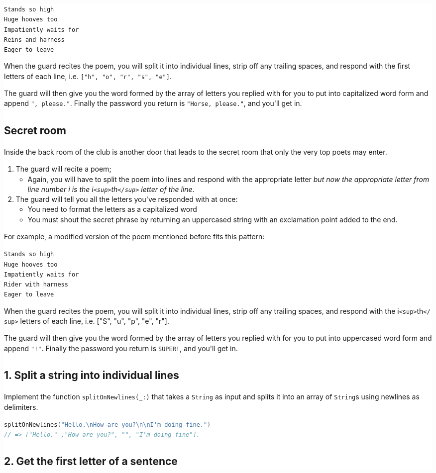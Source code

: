 ```text
Stands so high
Huge hooves too
Impatiently waits for
Reins and harness
Eager to leave
```

When the guard recites the poem, you will split it into individual lines, strip off any trailing spaces, and respond with the first letters of each line, i.e. `["h", "o", "r", "s", "e"]`.

The guard will then give you the word formed by the array of letters you replied with for you to put into capitalized word form and append `", please."`.
Finally the password you return is `"Horse, please."`, and you'll get in.

## Secret room

Inside the back room of the club is another door that leads to the secret room that only the very top poets may enter.

1. The guard will recite a poem;
   - Again, you will have to split the poem into lines and respond with the appropriate letter _but now the appropriate letter from line number i is the i`<sup>`th`</sup>` letter of the line_.
2. The guard will tell you all the letters you've responded with at once:
   - You need to format the letters as a capitalized word
   - You must shout the secret phrase by returning an uppercased string with an exclamation point added to the end.

For example, a modified version of the poem mentioned before fits this pattern:

```text
Stands so high
Huge hooves too
Impatiently waits for
Rider with harness
Eager to leave
```

When the guard recites the poem, you will split it into individual lines, strip off any trailing spaces, and respond with the i`<sup>`th`</sup>` letters of each line, i.e. ["S", "u", "p", "e", "r"].

The guard will then give you the word formed by the array of letters you replied with for you to put into uppercased word form and append `"!"`.
Finally the password you return is `SUPER!`, and you'll get in.

## 1. Split a string into individual lines

Implement the function `splitOnNewlines(_:)` that takes a `String` as input and splits it into an array of `String`s using newlines as delimiters.

```swift
splitOnNewlines("Hello.\nHow are you?\n\nI'm doing fine.")
// => ["Hello." ,"How are you?", "", "I'm doing fine"].
```

## 2. Get the first letter of a sentence
